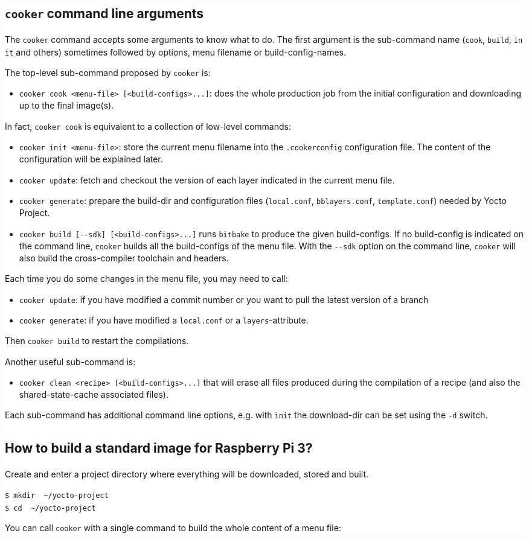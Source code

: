 ## `cooker` command line arguments

The `cooker` command accepts some arguments to know what to do. The first
argument is the sub-command name (`cook`, `build`, `init` and others) sometimes
followed by options, menu filename or build-config-names.

The top-level sub-command proposed by `cooker` is:

- `cooker cook <menu-file> [<build-configs>...]`: does the whole production job from the
  initial configuration and downloading up to the final image(s).

In fact, `cooker cook` is equivalent to a collection of low-level commands:

- `cooker init <menu-file>`: store the current menu filename into the
  `.cookerconfig` configuration file. The content of the configuration will be
  explained later.

- `cooker update`: fetch and checkout the version of each layer indicated in the
  current menu file.

- `cooker generate`: prepare the build-dir and configuration files (`local.conf`,
  `bblayers.conf`, `template.conf`) needed by Yocto Project.

- `cooker build [--sdk] [<build-configs>...]` runs `bitbake` to produce the given
  build-configs. If no build-config is indicated on the command line, `cooker`
  builds all the build-configs of the menu file. With the `--sdk` option on the
  command line, `cooker` will also build the cross-compiler toolchain and headers.

Each time you do some changes in the menu file, you may need to call:

- `cooker update`: if you have modified a commit number or you want to pull the
  latest version of a branch

- `cooker generate`: if you have modified a `local.conf` or a `layers`-attribute.

Then `cooker build` to restart the compilations.

Another useful sub-command is:

- `cooker clean <recipe> [<build-configs>...]` that will erase all files produced
during the compilation of a recipe (and also the shared-state-cache associated
files).

Each sub-command has additional command line options, e.g. with `init` the
download-dir can be set using the `-d` switch.

## How to build a standard image for Raspberry Pi 3?

Create and enter a project directory where everything will be downloaded,
stored and built.

```
$ mkdir  ~/yocto-project
$ cd  ~/yocto-project
```

You can call `cooker` with a single command to build the whole content
of a menu file:
